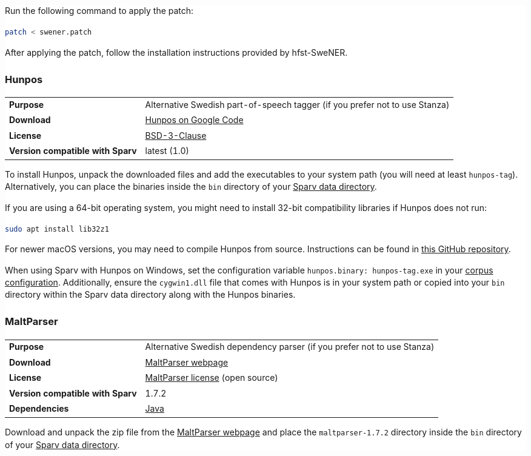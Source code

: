 Run the following command to apply the patch:

```sh
patch < swener.patch
```

After applying the patch, follow the installation instructions provided by hfst-SweNER.

### Hunpos

|    |           |
|:---|:----------|
|**Purpose**                       |Alternative Swedish part-of-speech tagger (if you prefer not to use Stanza)|
|**Download**                      |[Hunpos on Google Code](https://code.google.com/archive/p/hunpos/downloads)|
|**License**                       |[BSD-3-Clause](https://opensource.org/licenses/BSD-3-Clause)|
|**Version compatible with Sparv** |latest (1.0)|

To install Hunpos, unpack the downloaded files and add the executables to your system path (you will need at least `hunpos-tag`). Alternatively, you can place the binaries inside the `bin` directory of your [Sparv data directory](#setting-up-sparv).

If you are using a 64-bit operating system, you might need to install 32-bit compatibility libraries if Hunpos does not run:

```sh
sudo apt install lib32z1
```

For newer macOS versions, you may need to compile Hunpos from source. Instructions can be found in [this GitHub repository](https://github.com/mivoq/hunpos).

When using Sparv with Hunpos on Windows, set the configuration variable `hunpos.binary: hunpos-tag.exe` in your [corpus configuration](corpus-configuration.md). Additionally, ensure the `cygwin1.dll` file that comes with Hunpos is in your system path or copied into your `bin` directory within the Sparv data directory along with the Hunpos binaries.

### MaltParser

|    |           |
|:---|:----------|
|**Purpose**                       |Alternative Swedish dependency parser (if you prefer not to use Stanza)|
|**Download**                      |[MaltParser webpage](https://www.maltparser.org/download.html)|
|**License**                       |[MaltParser license](https://www.maltparser.org/license.html) (open source)|
|**Version compatible with Sparv** |1.7.2|
|**Dependencies**                  |[Java](https://www.java.com/en/download/)|

Download and unpack the zip file from the [MaltParser webpage](https://www.maltparser.org/download.html) and place the
`maltparser-1.7.2` directory inside the `bin` directory of your [Sparv data directory](#setting-up-sparv).
